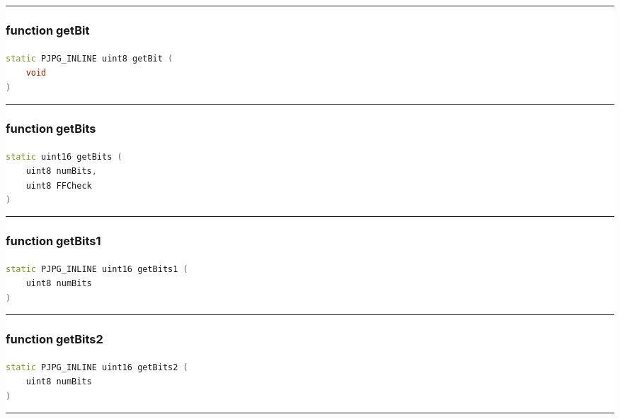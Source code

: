 


<hr>



### function getBit 

```C++
static PJPG_INLINE uint8 getBit (
    void
) 
```




<hr>



### function getBits 

```C++
static uint16 getBits (
    uint8 numBits,
    uint8 FFCheck
) 
```




<hr>



### function getBits1 

```C++
static PJPG_INLINE uint16 getBits1 (
    uint8 numBits
) 
```




<hr>



### function getBits2 

```C++
static PJPG_INLINE uint16 getBits2 (
    uint8 numBits
) 
```




<hr>
